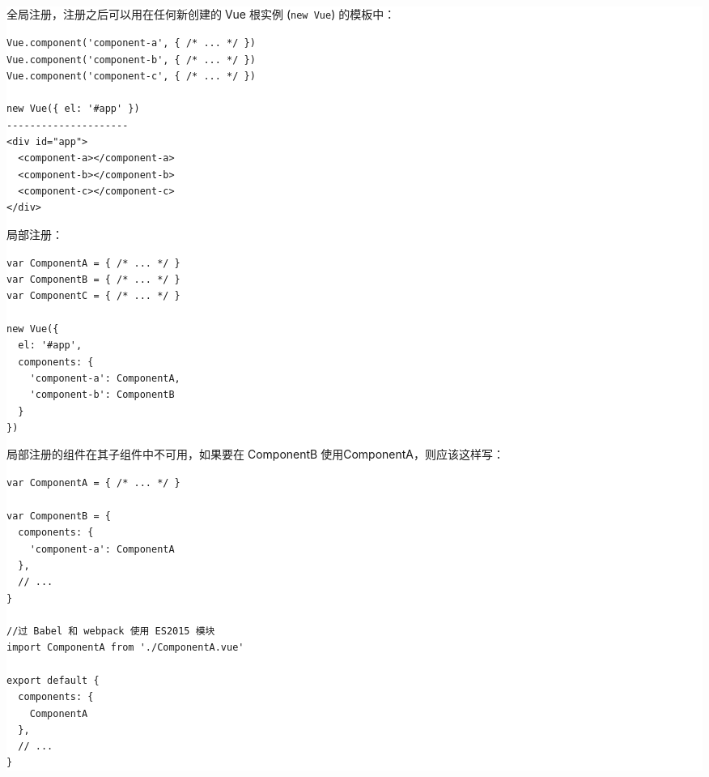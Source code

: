 全局注册，注册之后可以用在任何新创建的 Vue 根实例 (`new Vue`) 的模板中：

```vue
Vue.component('component-a', { /* ... */ })
Vue.component('component-b', { /* ... */ })
Vue.component('component-c', { /* ... */ })

new Vue({ el: '#app' })
---------------------
<div id="app">
  <component-a></component-a>
  <component-b></component-b>
  <component-c></component-c>
</div>
```

局部注册：

```vue
var ComponentA = { /* ... */ }
var ComponentB = { /* ... */ }
var ComponentC = { /* ... */ }

new Vue({
  el: '#app',
  components: {
    'component-a': ComponentA,
    'component-b': ComponentB
  }
})
```

局部注册的组件在其子组件中不可用，如果要在 ComponentB 使用ComponentA，则应该这样写：

```vue
var ComponentA = { /* ... */ }

var ComponentB = {
  components: {
    'component-a': ComponentA
  },
  // ...
}

//过 Babel 和 webpack 使用 ES2015 模块
import ComponentA from './ComponentA.vue'

export default {
  components: {
    ComponentA
  },
  // ...
}
```
